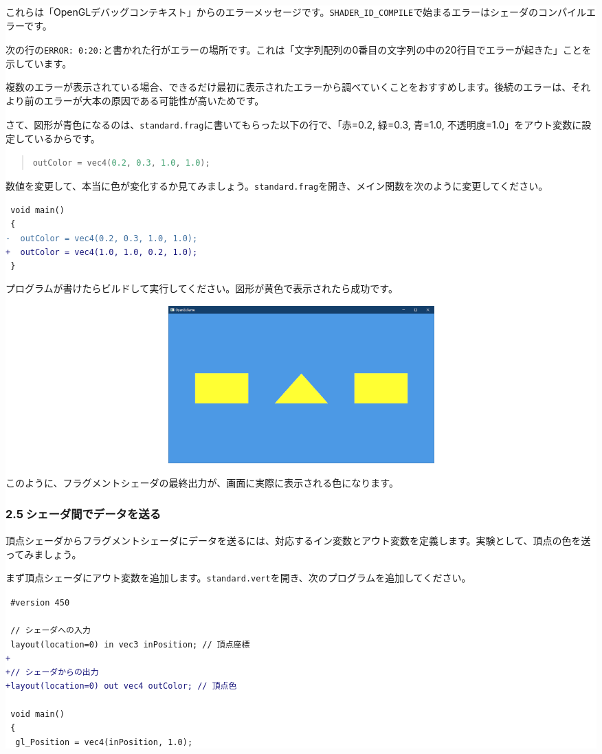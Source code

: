 これらは「OpenGLデバッグコンテキスト」からのエラーメッセージです。`SHADER_ID_COMPILE`で始まるエラーはシェーダのコンパイルエラーです。

次の行の`ERROR: 0:20:`と書かれた行がエラーの場所です。これは「文字列配列の0番目の文字列の中の20行目でエラーが起きた」ことを示しています。

複数のエラーが表示されている場合、できるだけ最初に表示されたエラーから調べていくことをおすすめします。後続のエラーは、それより前のエラーが大本の原因である可能性が高いためです。

さて、図形が青色になるのは、`standard.frag`に書いてもらった以下の行で、「赤=0.2, 緑=0.3, 青=1.0, 不透明度=1.0」をアウト変数に設定しているからです。

>```c++
>outColor = vec4(0.2, 0.3, 1.0, 1.0);
>```

数値を変更して、本当に色が変化するか見てみましょう。`standard.frag`を開き、メイン関数を次のように変更してください。

```diff
 void main()
 {
-  outColor = vec4(0.2, 0.3, 1.0, 1.0);
+  outColor = vec4(1.0, 1.0, 0.2, 1.0);
 }
```

プログラムが書けたらビルドして実行してください。図形が黄色で表示されたら成功です。

<p align="center">
<img src="images/02_result_1.png" width="45%" />
</p>

このように、フラグメントシェーダの最終出力が、画面に実際に表示される色になります。

### 2.5 シェーダ間でデータを送る

頂点シェーダからフラグメントシェーダにデータを送るには、対応するイン変数とアウト変数を定義します。実験として、頂点の色を送ってみましょう。

まず頂点シェーダにアウト変数を追加します。`standard.vert`を開き、次のプログラムを追加してください。

```diff
 #version 450

 // シェーダへの入力
 layout(location=0) in vec3 inPosition; // 頂点座標
+
+// シェーダからの出力
+layout(location=0) out vec4 outColor; // 頂点色

 void main()
 {
  gl_Position = vec4(inPosition, 1.0);
```
